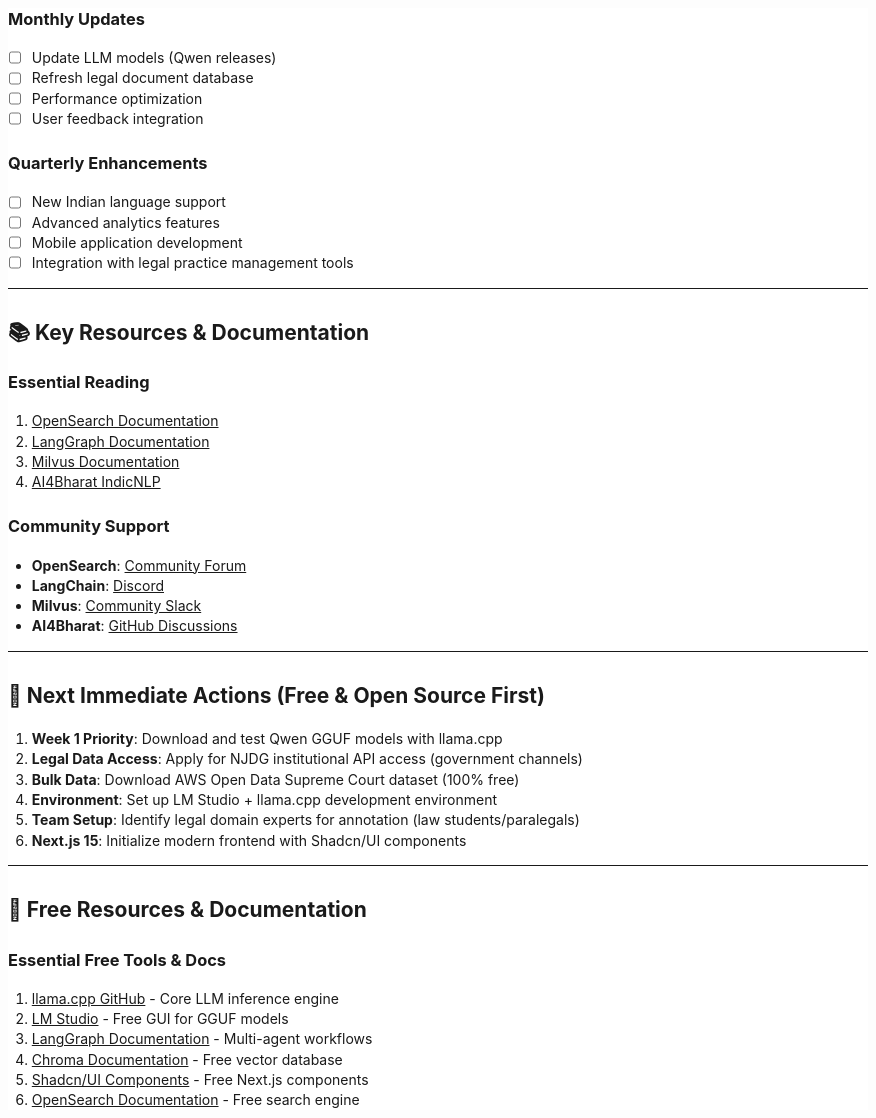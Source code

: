 ### **Monthly Updates**
- [ ] Update LLM models (Qwen releases)
- [ ] Refresh legal document database
- [ ] Performance optimization
- [ ] User feedback integration

### **Quarterly Enhancements**
- [ ] New Indian language support
- [ ] Advanced analytics features
- [ ] Mobile application development
- [ ] Integration with legal practice management tools

---

## 📚 Key Resources & Documentation

### **Essential Reading**
1. [OpenSearch Documentation](https://opensearch.org/docs/)
2. [LangGraph Documentation](https://python.langchain.com/docs/langgraph)
3. [Milvus Documentation](https://milvus.io/docs/)
4. [AI4Bharat IndicNLP](https://indicnlp.ai4bharat.org/)

### **Community Support**
- **OpenSearch**: [Community Forum](https://forum.opensearch.org/)
- **LangChain**: [Discord](https://discord.gg/langchain)
- **Milvus**: [Community Slack](https://milvus.io/community)
- **AI4Bharat**: [GitHub Discussions](https://github.com/AI4Bharat)

---

## 🎯 Next Immediate Actions (Free & Open Source First)

1. **Week 1 Priority**: Download and test Qwen GGUF models with llama.cpp
2. **Legal Data Access**: Apply for NJDG institutional API access (government channels)
3. **Bulk Data**: Download AWS Open Data Supreme Court dataset (100% free)
4. **Environment**: Set up LM Studio + llama.cpp development environment
5. **Team Setup**: Identify legal domain experts for annotation (law students/paralegals)
6. **Next.js 15**: Initialize modern frontend with Shadcn/UI components

---

## 🔗 Free Resources & Documentation

### **Essential Free Tools & Docs**
1. [llama.cpp GitHub](https://github.com/ggerganov/llama.cpp) - Core LLM inference engine
2. [LM Studio](https://lmstudio.ai/) - Free GUI for GGUF models
3. [LangGraph Documentation](https://python.langchain.com/docs/langgraph) - Multi-agent workflows
4. [Chroma Documentation](https://docs.trychroma.com/) - Free vector database
5. [Shadcn/UI Components](https://ui.shadcn.com/) - Free Next.js components
6. [OpenSearch Documentation](https://opensearch.org/docs/) - Free search engine
